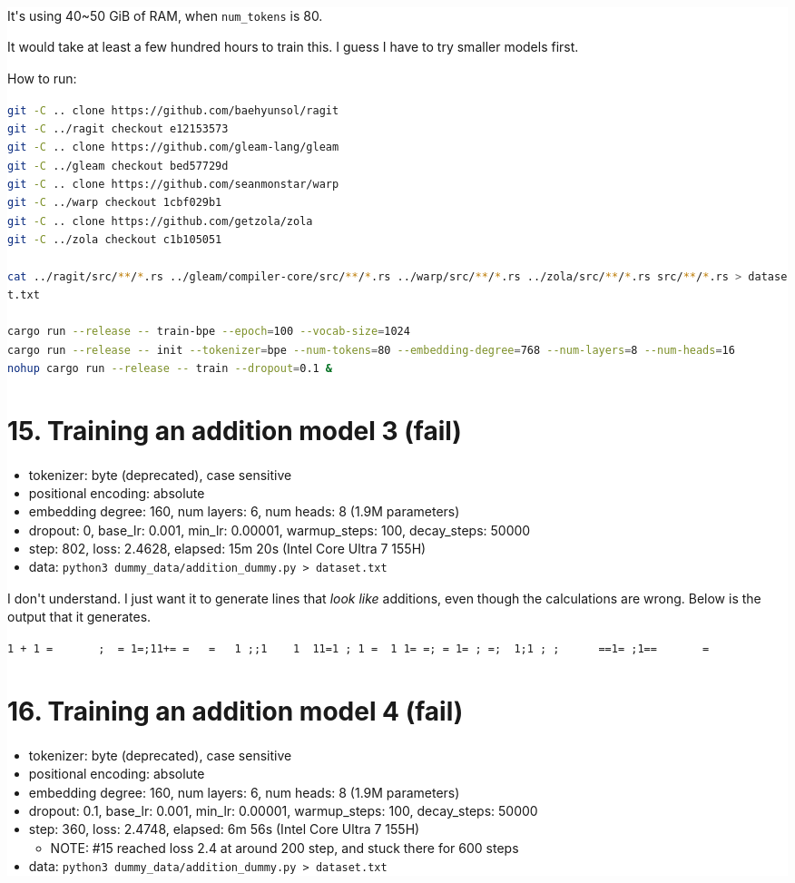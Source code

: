 It's using 40~50 GiB of RAM, when `num_tokens` is 80.

It would take at least a few hundred hours to train this. I guess I have to try smaller models first.

How to run:

```sh
git -C .. clone https://github.com/baehyunsol/ragit
git -C ../ragit checkout e12153573
git -C .. clone https://github.com/gleam-lang/gleam
git -C ../gleam checkout bed57729d
git -C .. clone https://github.com/seanmonstar/warp
git -C ../warp checkout 1cbf029b1
git -C .. clone https://github.com/getzola/zola
git -C ../zola checkout c1b105051

cat ../ragit/src/**/*.rs ../gleam/compiler-core/src/**/*.rs ../warp/src/**/*.rs ../zola/src/**/*.rs src/**/*.rs > dataset.txt

cargo run --release -- train-bpe --epoch=100 --vocab-size=1024
cargo run --release -- init --tokenizer=bpe --num-tokens=80 --embedding-degree=768 --num-layers=8 --num-heads=16
nohup cargo run --release -- train --dropout=0.1 &
```

# 15. Training an addition model 3 (fail)

- tokenizer: byte (deprecated), case sensitive
- positional encoding: absolute
- embedding degree: 160, num layers: 6, num heads: 8 (1.9M parameters)
- dropout: 0, base_lr: 0.001, min_lr: 0.00001, warmup_steps: 100, decay_steps: 50000
- step: 802, loss: 2.4628, elapsed: 15m 20s (Intel Core Ultra 7 155H)
- data: `python3 dummy_data/addition_dummy.py > dataset.txt`

I don't understand. I just want it to generate lines that *look like* additions, even though the calculations are wrong. Below is the output that it generates.

```
1 + 1 =       ;  = 1=;11+= =   =   1 ;;1    1  11=1 ; 1 =  1 1= =; = 1= ; =;  1;1 ; ;      ==1= ;1==       =
```

# 16. Training an addition model 4 (fail)

- tokenizer: byte (deprecated), case sensitive
- positional encoding: absolute
- embedding degree: 160, num layers: 6, num heads: 8 (1.9M parameters)
- dropout: 0.1, base_lr: 0.001, min_lr: 0.00001, warmup_steps: 100, decay_steps: 50000
- step: 360, loss: 2.4748, elapsed: 6m 56s (Intel Core Ultra 7 155H)
  - NOTE: #15 reached loss 2.4 at around 200 step, and stuck there for 600 steps
- data: `python3 dummy_data/addition_dummy.py > dataset.txt`
